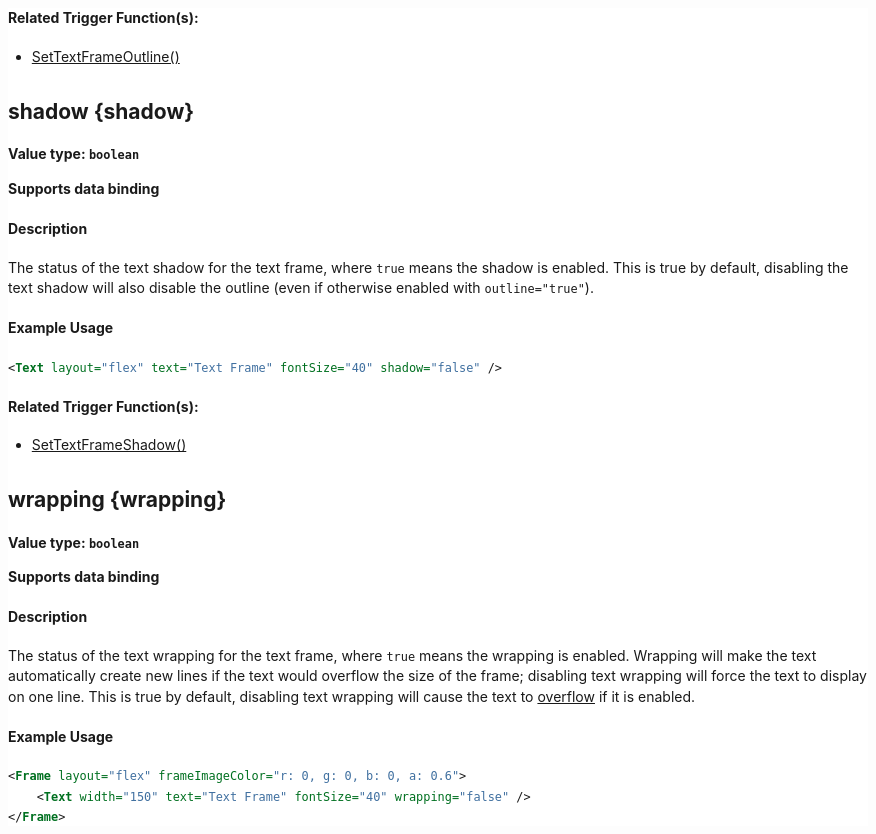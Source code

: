 [](extra-section-start)
#### Related Trigger Function(s):
- [SetTextFrameOutline()](Trigger-API-Reference-DCEI-Functions-Custom-UI#void-settextframeoutlinetransform-text-bool-outline)
[](extra-section-end)

[](manual-wiki-end)

## [](Text.shadow)shadow {shadow}
**Value type: `boolean`**

**Supports data binding**

[](manual-wiki-start)

#### Description
[](description-start)
The status of the text shadow for the text frame, where `true` means the shadow is enabled. This is true by default, disabling the text shadow will also disable the outline (even if otherwise enabled with `outline="true"`).
[](description-end)

#### Example Usage
[](example-usage-start)
```xml
<Text layout="flex" text="Text Frame" fontSize="40" shadow="false" />
```
[](example-usage-end)

[](extra-section-start)
#### Related Trigger Function(s):
- [SetTextFrameShadow()](Trigger-API-Reference-DCEI-Functions-Custom-UI#void-settextframeshadowtransform-text-bool-enableshadow)
[](extra-section-end)

[](manual-wiki-end)

## [](Text.wrapping)wrapping {wrapping}
**Value type: `boolean`**

**Supports data binding**

[](manual-wiki-start)

#### Description
[](description-start)
The status of the text wrapping for the text frame, where `true` means the wrapping is enabled. Wrapping will make the text automatically create new lines if the text would overflow the size of the frame; disabling text wrapping will force the text to display on one line. This is true by default, disabling text wrapping will cause the text to [overflow](#overflow) if it is enabled.
[](description-end)

#### Example Usage
[](example-usage-start)
```xml
<Frame layout="flex" frameImageColor="r: 0, g: 0, b: 0, a: 0.6">
    <Text width="150" text="Text Frame" fontSize="40" wrapping="false" />
</Frame>
```
[](example-usage-end)
